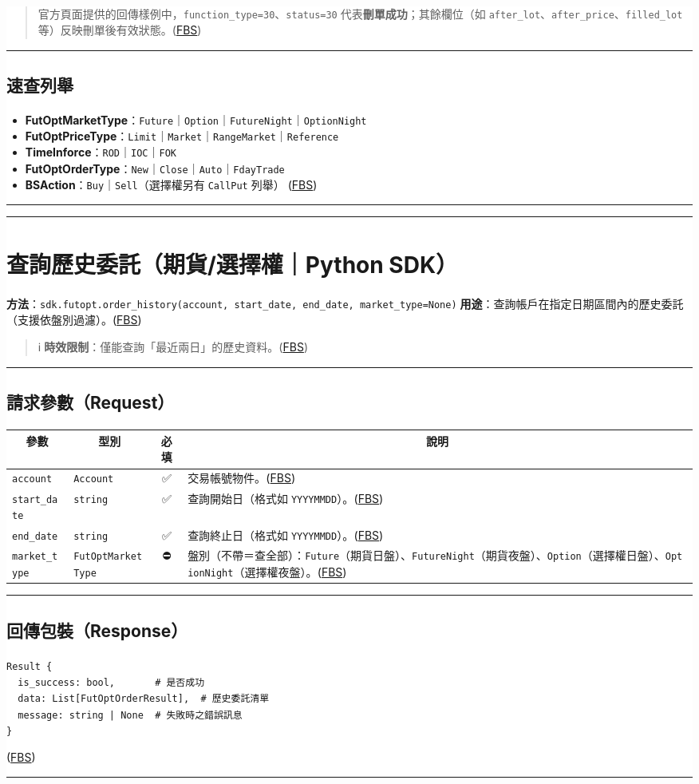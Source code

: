 > 官方頁面提供的回傳樣例中，`function_type=30`、`status=30` 代表**刪單成功**；其餘欄位（如 `after_lot`、`after_price`、`filled_lot` 等）反映刪單後有效狀態。([FBS][1])

---

## 速查列舉

* **FutOptMarketType**：`Future`｜`Option`｜`FutureNight`｜`OptionNight`
* **FutOptPriceType**：`Limit`｜`Market`｜`RangeMarket`｜`Reference`
* **TimeInforce**：`ROD`｜`IOC`｜`FOK`
* **FutOptOrderType**：`New`｜`Close`｜`Auto`｜`FdayTrade`
* **BSAction**：`Buy`｜`Sell`（選擇權另有 `CallPut` 列舉） ([FBS][1])

---

[1]: https://www.fbs.com.tw/TradeAPI/docs/trading-future/library/python/trade/CancelOrder "刪除委託單 | 富邦新一代 API｜程式交易的新武器"

---

# 查詢歷史委託（期貨/選擇權｜Python SDK）

**方法**：`sdk.futopt.order_history(account, start_date, end_date, market_type=None)`
**用途**：查詢帳戶在指定日期區間內的歷史委託（支援依盤別過濾）。([FBS][1])

> ℹ️ **時效限制**：僅能查詢「最近兩日」的歷史資料。([FBS][1])

---

## 請求參數（Request）

| 參數            | 型別                 |  必填 | 說明                                                                                            |
| ------------- | ------------------ | :-: | --------------------------------------------------------------------------------------------- |
| `account`     | `Account`          |  ✅  | 交易帳號物件。([FBS][1])                                                                             |
| `start_date`  | `string`           |  ✅  | 查詢開始日（格式如 `YYYYMMDD`）。([FBS][1])                                                              |
| `end_date`    | `string`           |  ✅  | 查詢終止日（格式如 `YYYYMMDD`）。([FBS][1])                                                              |
| `market_type` | `FutOptMarketType` |  ⛔  | 盤別（不帶＝查全部）：`Future`（期貨日盤）、`FutureNight`（期貨夜盤）、`Option`（選擇權日盤）、`OptionNight`（選擇權夜盤）。([FBS][1]) |

---

## 回傳包裝（Response）

```text
Result {
  is_success: bool,       # 是否成功
  data: List[FutOptOrderResult],  # 歷史委託清單
  message: string | None  # 失敗時之錯誤訊息
}
```

([FBS][1])

---

[1]: https://www.fbs.com.tw/TradeAPI/docs/trading-future/library/python/trade/PlaceOrder/ "建立委託單 | 富邦新一代 API｜程式交易的新武器"
[1]: https://www.fbs.com.tw/TradeAPI/docs/trading-future/library/python/trade/GetOrderResults "取得委託單結果 | 富邦新一代 API｜程式交易的新武器"
[1]: https://www.fbs.com.tw/TradeAPI/docs/trading-future/library/python/trade/ModifyQuantity/ "修改委託單數量 | 富邦新一代 API｜程式交易的新武器"
[1]: https://www.fbs.com.tw/TradeAPI/docs/trading-future/library/python/trade/OrderHistory "查詢歷史委託 | 富邦新一代 API｜程式交易的新武器"
[1]: https://www.fbs.com.tw/TradeAPI/docs/trading-future/library/python/trade/FilledHistory "查詢歷史成交 | 富邦新一代 API｜程式交易的新武器"
[1]: https://www.fbs.com.tw/TradeAPI/docs/trading-future/library/python/trade/ConvertSymbol "商品代號轉換 | 富邦新一代 API｜程式交易的新武器"
[1]: https://www.fbs.com.tw/TradeAPI/docs/trading-future/library/python/accountManagement/HybridPosition "混合部位查詢 | 富邦新一代 API｜程式交易的新武器"
[1]: https://www.fbs.com.tw/TradeAPI/docs/trading-future/library/python/accountManagement/SinglePosition "單式部位查詢 | 富邦新一代 API｜程式交易的新武器"
[1]: https://www.fbs.com.tw/TradeAPI/docs/trading-future/library/python/accountManagement/ClosePositionRecord "平倉查詢 | 富邦新一代 API｜程式交易的新武器"
[1]: https://www.fbs.com.tw/TradeAPI/docs/trading-future/library/python/accountManagement/QueryEquity "權益數查詢 | 富邦新一代 API｜程式交易的新武器"
[1]: https://www.fbs.com.tw/TradeAPI/docs/trading-future/library/python/EnumMatrix "參數對照表 | 富邦新一代 API｜程式交易的新武器"
[1]: https://www.fbs.com.tw/TradeAPI/docs/market-data-future/http-api/intraday/products "Products List | 富邦新一代 API｜程式交易的新武器"
[1]: https://www.fbs.com.tw/TradeAPI/en/docs/market-data/rate-limit/?utm_source=chatgpt.com "Rate Limit | 富邦新一代API｜程式交易的新武器"
[2]: https://www.fbs.com.tw/TradeAPI/docs/market-data/rate-limit/?utm_source=chatgpt.com "速率限制| 富邦新一代API｜程式交易的新武器"
[3]: https://www.fbs.com.tw/TradeAPI/en/docs/market-data-future/intro?utm_source=chatgpt.com "Fubon RealTime MarketData API"
[4]: https://www.fbs.com.tw/TradeAPI/en/docs/trading/trade-rate-limit?utm_source=chatgpt.com "Rate Limit | 富邦新一代API｜程式交易的新武器"
[1]: https://www.fbs.com.tw/TradeAPI/docs/market-data-future/http-api/getting-started "開始使用 | 富邦新一代 API｜程式交易的新武器"